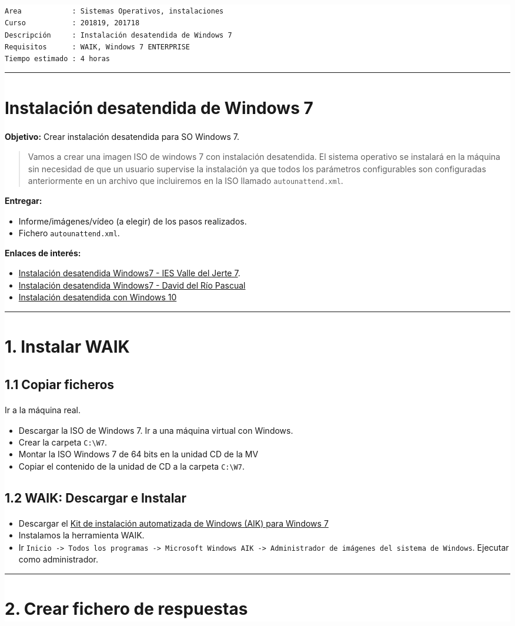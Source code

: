 
```
Area            : Sistemas Operativos, instalaciones
Curso           : 201819, 201718
Descripción     : Instalación desatendida de Windows 7
Requisitos      : WAIK, Windows 7 ENTERPRISE
Tiempo estimado : 4 horas
```
---
# Instalación desatendida de Windows 7

**Objetivo:** Crear instalación desatendida para SO Windows 7.

> Vamos a crear una imagen ISO de windows 7 con instalación desatendida.
El sistema operativo se instalará en la máquina sin necesidad de que un usuario supervise la instalación ya que todos los parámetros configurables son configuradas anteriormente en un archivo que incluiremos en la ISO llamado `autounattend.xml`.

**Entregar:**
* Informe/imágenes/vídeo (a elegir) de los pasos realizados.
* Fichero `autounattend.xml`.

**Enlaces de interés:**
* [Instalación desatendida Windows7 - IES Valle del Jerte 7](http://informatica.iesvalledeljerteplasencia.es/wordpress/creacion-de-imagen-de-windows-7-con-instalacion-desatendida/).
* [Instalación desatendida Windows7 - David del Río Pascual](http://www.daviddelrio.es/instalacion-desatendida-de-windows/)
* [Instalación desatendida con Windows 10](https://www.rafaelsantos.es/web/informatica/windows/39-instalacion-de-windows-desatendida)

---
# 1. Instalar WAIK

## 1.1 Copiar ficheros

Ir a la máquina real.
* Descargar la ISO de Windows 7.
Ir a una máquina virtual con Windows.
* Crear la carpeta `C:\W7`.
* Montar la ISO Windows 7 de 64 bits en la unidad CD de la MV
* Copiar el contenido de la unidad de CD a la carpeta `C:\W7`.

## 1.2 WAIK: Descargar e Instalar

* Descargar el [Kit de instalación automatizada de Windows (AIK) para Windows 7](https://www.microsoft.com/es-es/download/details.aspx?id=5753)
* Instalamos la herramienta WAIK.
* Ir `Inicio -> Todos los programas -> Microsoft Windows AIK -> Administrador de imágenes del sistema de Windows`. Ejecutar como administrador.

---
# 2. Crear fichero de respuestas
